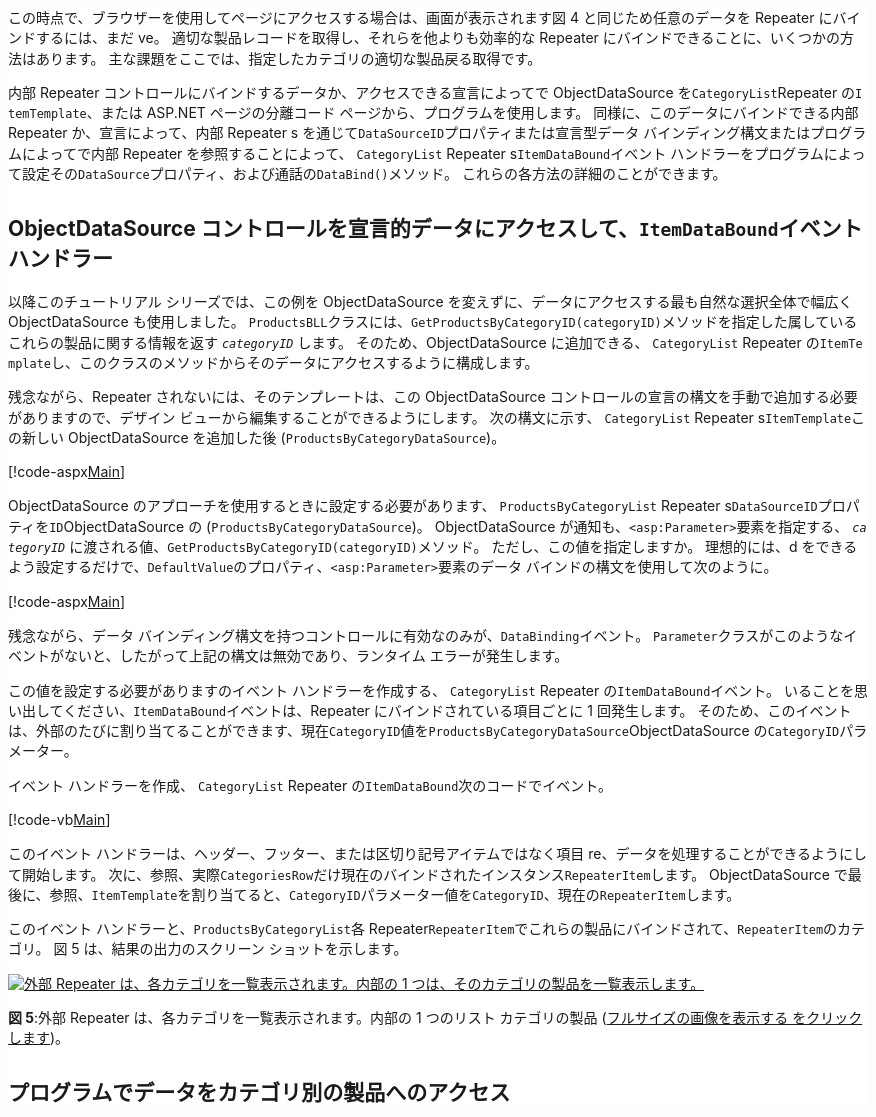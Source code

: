 この時点で、ブラウザーを使用してページにアクセスする場合は、画面が表示されます図 4 と同じため任意のデータを Repeater にバインドするには、まだ ve。 適切な製品レコードを取得し、それらを他よりも効率的な Repeater にバインドできることに、いくつかの方法はあります。 主な課題をここでは、指定したカテゴリの適切な製品戻る取得です。

内部 Repeater コントロールにバインドするデータか、アクセスできる宣言によってで ObjectDataSource を`CategoryList`Repeater の`ItemTemplate`、または ASP.NET ページの分離コード ページから、プログラムを使用します。 同様に、このデータにバインドできる内部 Repeater か、宣言によって、内部 Repeater s を通じて`DataSourceID`プロパティまたは宣言型データ バインディング構文またはプログラムによってで内部 Repeater を参照することによって、 `CategoryList` Repeater s`ItemDataBound`イベント ハンドラーをプログラムによって設定その`DataSource`プロパティ、および通話の`DataBind()`メソッド。 これらの各方法の詳細のことができます。

## <a name="accessing-the-data-declaratively-with-an-objectdatasource-control-and-theitemdataboundevent-handler"></a>ObjectDataSource コントロールを宣言的データにアクセスして、`ItemDataBound`イベント ハンドラー

以降このチュートリアル シリーズでは、この例を ObjectDataSource を変えずに、データにアクセスする最も自然な選択全体で幅広く ObjectDataSource も使用しました。 `ProductsBLL`クラスには、`GetProductsByCategoryID(categoryID)`メソッドを指定した属しているこれらの製品に関する情報を返す *`categoryID`* します。 そのため、ObjectDataSource に追加できる、 `CategoryList` Repeater の`ItemTemplate`し、このクラスのメソッドからそのデータにアクセスするように構成します。

残念ながら、Repeater されないには、そのテンプレートは、この ObjectDataSource コントロールの宣言の構文を手動で追加する必要がありますので、デザイン ビューから編集することができるようにします。 次の構文に示す、 `CategoryList` Repeater s`ItemTemplate`この新しい ObjectDataSource を追加した後 (`ProductsByCategoryDataSource`)。

[!code-aspx[Main](nested-data-web-controls-vb/samples/sample3.aspx)]

ObjectDataSource のアプローチを使用するときに設定する必要があります、 `ProductsByCategoryList` Repeater s`DataSourceID`プロパティを`ID`ObjectDataSource の (`ProductsByCategoryDataSource`)。 ObjectDataSource が通知も、`<asp:Parameter>`要素を指定する、 *`categoryID`* に渡される値、`GetProductsByCategoryID(categoryID)`メソッド。 ただし、この値を指定しますか。 理想的には、d をできるよう設定するだけで、`DefaultValue`のプロパティ、`<asp:Parameter>`要素のデータ バインドの構文を使用して次のように。

[!code-aspx[Main](nested-data-web-controls-vb/samples/sample4.aspx)]

残念ながら、データ バインディング構文を持つコントロールに有効なのみが、`DataBinding`イベント。 `Parameter`クラスがこのようなイベントがないと、したがって上記の構文は無効であり、ランタイム エラーが発生します。

この値を設定する必要がありますのイベント ハンドラーを作成する、 `CategoryList` Repeater の`ItemDataBound`イベント。 いることを思い出してください、`ItemDataBound`イベントは、Repeater にバインドされている項目ごとに 1 回発生します。 そのため、このイベントは、外部のたびに割り当てることができます、現在`CategoryID`値を`ProductsByCategoryDataSource`ObjectDataSource の`CategoryID`パラメーター。

イベント ハンドラーを作成、 `CategoryList` Repeater の`ItemDataBound`次のコードでイベント。

[!code-vb[Main](nested-data-web-controls-vb/samples/sample5.vb)]

このイベント ハンドラーは、ヘッダー、フッター、または区切り記号アイテムではなく項目 re、データを処理することができるようにして開始します。 次に、参照、実際`CategoriesRow`だけ現在のバインドされたインスタンス`RepeaterItem`します。 ObjectDataSource で最後に、参照、`ItemTemplate`を割り当てると、`CategoryID`パラメーター値を`CategoryID`、現在の`RepeaterItem`します。

このイベント ハンドラーと、`ProductsByCategoryList`各 Repeater`RepeaterItem`でこれらの製品にバインドされて、`RepeaterItem`のカテゴリ。 図 5 は、結果の出力のスクリーン ショットを示します。

[![外部 Repeater は、各カテゴリを一覧表示されます。内部の 1 つは、そのカテゴリの製品を一覧表示します。](nested-data-web-controls-vb/_static/image14.png)](nested-data-web-controls-vb/_static/image13.png)

**図 5**:外部 Repeater は、各カテゴリを一覧表示されます。内部の 1 つのリスト カテゴリの製品 ([フルサイズの画像を表示する をクリックします](nested-data-web-controls-vb/_static/image15.png))。

## <a name="accessing-the-products-by-category-data-programmatically"></a>プログラムでデータをカテゴリ別の製品へのアクセス
